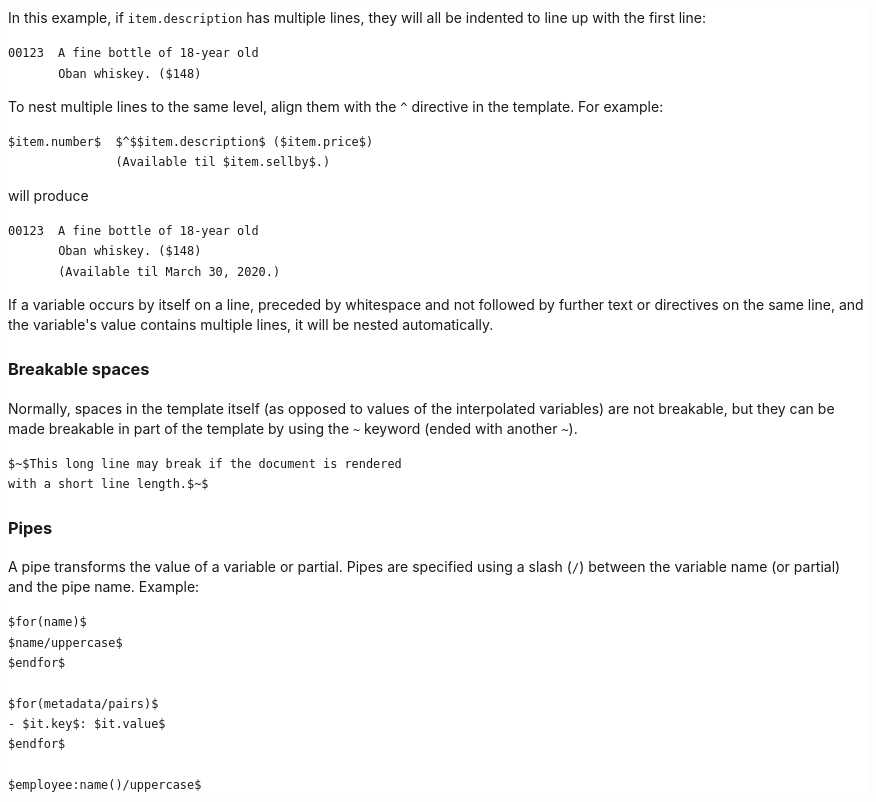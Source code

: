 In this example, if `item.description` has multiple lines,
they will all be indented to line up with the first line:

```
00123  A fine bottle of 18-year old
       Oban whiskey. ($148)
```

To nest multiple lines to the same level, align them
with the `^` directive in the template. For example:

```
$item.number$  $^$$item.description$ ($item.price$)
               (Available til $item.sellby$.)
```

will produce

```
00123  A fine bottle of 18-year old
       Oban whiskey. ($148)
       (Available til March 30, 2020.)
```

If a variable occurs by itself on a line, preceded by whitespace
and not followed by further text or directives on the same line,
and the variable's value contains multiple lines, it will be
nested automatically.

### Breakable spaces

Normally, spaces in the template itself (as opposed to values of
the interpolated variables) are not breakable, but they can be
made breakable in part of the template by using the `~` keyword
(ended with another `~`).

```
$~$This long line may break if the document is rendered
with a short line length.$~$
```

### Pipes

A pipe transforms the value of a variable or partial. Pipes are
specified using a slash (`/`) between the variable name (or partial)
and the pipe name. Example:

```
$for(name)$
$name/uppercase$
$endfor$

$for(metadata/pairs)$
- $it.key$: $it.value$
$endfor$

$employee:name()/uppercase$
```
